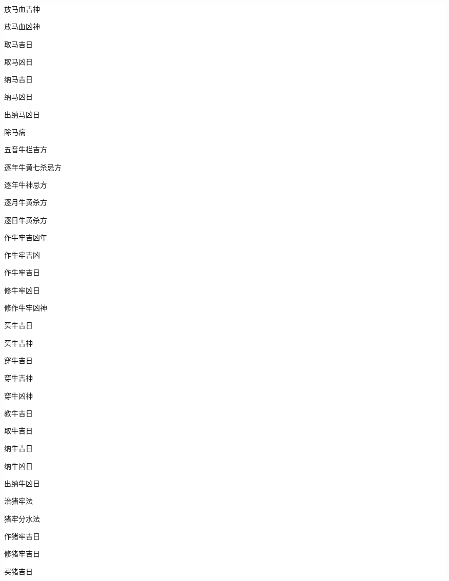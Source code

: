 放马血吉神  

放马血凶神  

取马吉日  

取马凶日  

纳马吉日  

纳马凶日  

出纳马凶日  

除马病  

五音牛栏吉方  

逐年牛黄七杀忌方  

逐年牛神忌方  

逐月牛黄杀方  

逐日牛黄杀方  

作牛牢吉凶年  

作牛牢吉凶  

作牛牢吉日  

修牛牢凶日  

修作牛牢凶神  

买牛吉日  

买牛吉神  

穿牛吉日  

穿牛吉神  

穿牛凶神  

教牛吉日  

取牛吉日  

纳牛吉日  

纳牛凶日  

出纳牛凶日  

治猪牢法  

猪牢分水法  

作猪牢吉日  

修猪牢吉日  

买猪吉日  
